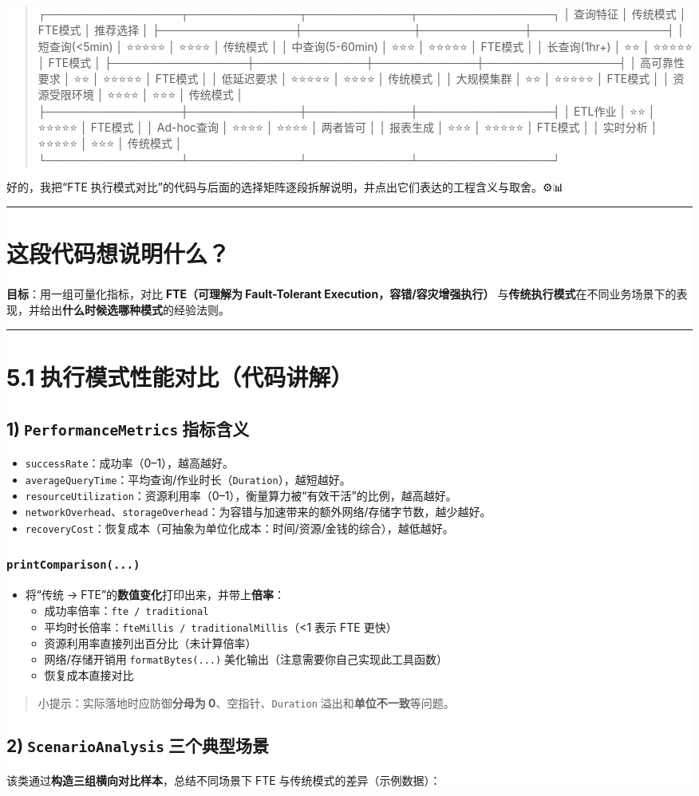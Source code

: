 > ┌─────────────────┬──────────────┬─────────────┬─────────────────┐
> │   查询特征      │   传统模式   │  FTE模式    │     推荐选择    │
> ├─────────────────┼──────────────┼─────────────┼─────────────────┤
> │ 短查询(<5min)   │    ⭐⭐⭐⭐⭐    │   ⭐⭐⭐⭐     │   传统模式      │
> │ 中查询(5-60min) │    ⭐⭐⭐      │   ⭐⭐⭐⭐⭐    │   FTE模式       │
> │ 长查询(1hr+)    │    ⭐⭐        │   ⭐⭐⭐⭐⭐    │   FTE模式       │
> ├─────────────────┼──────────────┼─────────────┼─────────────────┤
> │ 高可靠性要求    │    ⭐⭐        │   ⭐⭐⭐⭐⭐    │   FTE模式       │
> │ 低延迟要求      │    ⭐⭐⭐⭐⭐    │   ⭐⭐⭐⭐     │   传统模式      │
> │ 大规模集群      │    ⭐⭐        │   ⭐⭐⭐⭐⭐    │   FTE模式       │
> │ 资源受限环境    │    ⭐⭐⭐⭐     │   ⭐⭐⭐       │   传统模式      │
> ├─────────────────┼──────────────┼─────────────┼─────────────────┤
> │ ETL作业         │    ⭐⭐        │   ⭐⭐⭐⭐⭐    │   FTE模式       │
> │ Ad-hoc查询      │    ⭐⭐⭐⭐     │   ⭐⭐⭐⭐     │   两者皆可      │
> │ 报表生成        │    ⭐⭐⭐       │   ⭐⭐⭐⭐⭐    │   FTE模式       │
> │ 实时分析        │    ⭐⭐⭐⭐⭐    │   ⭐⭐⭐       │   传统模式      │
> └─────────────────┴──────────────┴─────────────┴─────────────────┘
> ```

好的，我把“FTE 执行模式对比”的代码与后面的选择矩阵逐段拆解说明，并点出它们表达的工程含义与取舍。⚙️📊

---

# 这段代码想说明什么？
**目标**：用一组可量化指标，对比 **FTE（可理解为 Fault-Tolerant Execution，容错/容灾增强执行）** 与**传统执行模式**在不同业务场景下的表现，并给出**什么时候选哪种模式**的经验法则。

---

# 5.1 执行模式性能对比（代码讲解）

## 1) `PerformanceMetrics` 指标含义
- `successRate`：成功率（0–1），越高越好。
- `averageQueryTime`：平均查询/作业时长（`Duration`），越短越好。
- `resourceUtilization`：资源利用率（0–1），衡量算力被“有效干活”的比例，越高越好。
- `networkOverhead`、`storageOverhead`：为容错与加速带来的额外网络/存储字节数，越少越好。
- `recoveryCost`：恢复成本（可抽象为单位化成本：时间/资源/金钱的综合），越低越好。

### `printComparison(...)`
- 将“传统 → FTE”的**数值变化**打印出来，并带上**倍率**：
  - 成功率倍率：`fte / traditional`
  - 平均时长倍率：`fteMillis / traditionalMillis`（<1 表示 FTE 更快）
  - 资源利用率直接列出百分比（未计算倍率）
  - 网络/存储开销用 `formatBytes(...)` 美化输出（注意需要你自己实现此工具函数）
  - 恢复成本直接对比

> 小提示：实际落地时应防御**分母为 0**、空指针、`Duration` 溢出和**单位不一致**等问题。

## 2) `ScenarioAnalysis` 三个典型场景
该类通过**构造三组横向对比样本**，总结不同场景下 FTE 与传统模式的差异（示例数据）：
